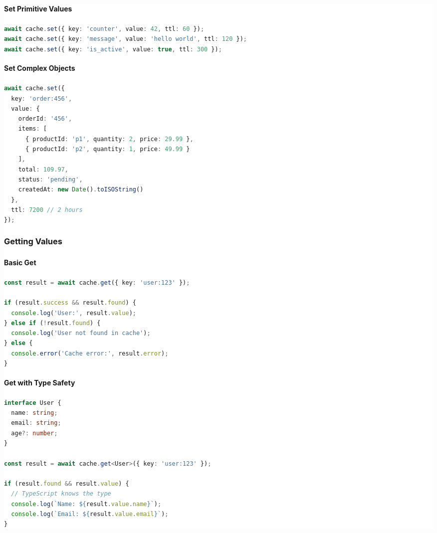 #### Set Primitive Values

```typescript
await cache.set({ key: 'counter', value: 42, ttl: 60 });
await cache.set({ key: 'message', value: 'hello world', ttl: 120 });
await cache.set({ key: 'is_active', value: true, ttl: 300 });
```

#### Set Complex Objects

```typescript
await cache.set({
  key: 'order:456',
  value: {
    orderId: '456',
    items: [
      { productId: 'p1', quantity: 2, price: 29.99 },
      { productId: 'p2', quantity: 1, price: 49.99 }
    ],
    total: 109.97,
    status: 'pending',
    createdAt: new Date().toISOString()
  },
  ttl: 7200 // 2 hours
});
```

### Getting Values

#### Basic Get

```typescript
const result = await cache.get({ key: 'user:123' });

if (result.success && result.found) {
  console.log('User:', result.value);
} else if (!result.found) {
  console.log('User not found in cache');
} else {
  console.error('Cache error:', result.error);
}
```

#### Get with Type Safety

```typescript
interface User {
  name: string;
  email: string;
  age?: number;
}

const result = await cache.get<User>({ key: 'user:123' });

if (result.found && result.value) {
  // TypeScript knows the type
  console.log(`Name: ${result.value.name}`);
  console.log(`Email: ${result.value.email}`);
}
```
